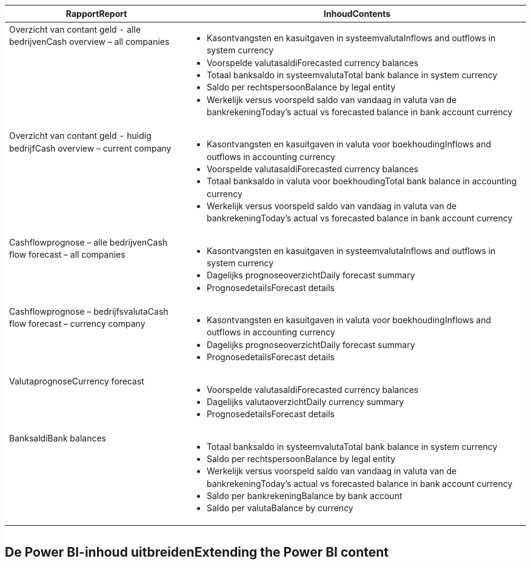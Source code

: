 | <span data-ttu-id="17d69-122">Rapport</span><span class="sxs-lookup"><span data-stu-id="17d69-122">Report</span></span>                                | <span data-ttu-id="17d69-123">Inhoud</span><span class="sxs-lookup"><span data-stu-id="17d69-123">Contents</span></span> |
|---------------------------------------|----------|
| <span data-ttu-id="17d69-124">Overzicht van contant geld - alle bedrijven</span><span class="sxs-lookup"><span data-stu-id="17d69-124">Cash overview – all companies</span></span>         | <ul><li><span data-ttu-id="17d69-125">Kasontvangsten en kasuitgaven in systeemvaluta</span><span class="sxs-lookup"><span data-stu-id="17d69-125">Inflows and outflows in system currency</span></span></li><li><span data-ttu-id="17d69-126">Voorspelde valutasaldi</span><span class="sxs-lookup"><span data-stu-id="17d69-126">Forecasted currency balances</span></span></li><li><span data-ttu-id="17d69-127">Totaal banksaldo in systeemvaluta</span><span class="sxs-lookup"><span data-stu-id="17d69-127">Total bank balance in system currency</span></span></li><li><span data-ttu-id="17d69-128">Saldo per rechtspersoon</span><span class="sxs-lookup"><span data-stu-id="17d69-128">Balance by legal entity</span></span></li><li><span data-ttu-id="17d69-129">Werkelijk versus voorspeld saldo van vandaag in valuta van de bankrekening</span><span class="sxs-lookup"><span data-stu-id="17d69-129">Today’s actual vs forecasted balance in bank account currency</span></span></li></ul> |
| <span data-ttu-id="17d69-130">Overzicht van contant geld - huidig bedrijf</span><span class="sxs-lookup"><span data-stu-id="17d69-130">Cash overview – current company</span></span>       | <ul><li><span data-ttu-id="17d69-131">Kasontvangsten en kasuitgaven in valuta voor boekhouding</span><span class="sxs-lookup"><span data-stu-id="17d69-131">Inflows and outflows in accounting currency</span></span></li><li><span data-ttu-id="17d69-132">Voorspelde valutasaldi</span><span class="sxs-lookup"><span data-stu-id="17d69-132">Forecasted currency balances</span></span></li><li><span data-ttu-id="17d69-133">Totaal banksaldo in valuta voor boekhouding</span><span class="sxs-lookup"><span data-stu-id="17d69-133">Total bank balance in accounting currency</span></span></li><li><span data-ttu-id="17d69-134">Werkelijk versus voorspeld saldo van vandaag in valuta van de bankrekening</span><span class="sxs-lookup"><span data-stu-id="17d69-134">Today’s actual vs forecasted balance in bank account currency</span></span></li></ul> |
| <span data-ttu-id="17d69-135">Cashflowprognose – alle bedrijven</span><span class="sxs-lookup"><span data-stu-id="17d69-135">Cash flow forecast – all companies</span></span>    | <ul><li><span data-ttu-id="17d69-136">Kasontvangsten en kasuitgaven in systeemvaluta</span><span class="sxs-lookup"><span data-stu-id="17d69-136">Inflows and outflows in system currency</span></span></li><li><span data-ttu-id="17d69-137">Dagelijks prognoseoverzicht</span><span class="sxs-lookup"><span data-stu-id="17d69-137">Daily forecast summary</span></span></li><li><span data-ttu-id="17d69-138">Prognosedetails</span><span class="sxs-lookup"><span data-stu-id="17d69-138">Forecast details</span></span></li></ul> |
| <span data-ttu-id="17d69-139">Cashflowprognose – bedrijfsvaluta</span><span class="sxs-lookup"><span data-stu-id="17d69-139">Cash flow forecast – currency company</span></span> | <ul><li><span data-ttu-id="17d69-140">Kasontvangsten en kasuitgaven in valuta voor boekhouding</span><span class="sxs-lookup"><span data-stu-id="17d69-140">Inflows and outflows in accounting currency</span></span></li><li><span data-ttu-id="17d69-141">Dagelijks prognoseoverzicht</span><span class="sxs-lookup"><span data-stu-id="17d69-141">Daily forecast summary</span></span></li><li><span data-ttu-id="17d69-142">Prognosedetails</span><span class="sxs-lookup"><span data-stu-id="17d69-142">Forecast details</span></span></li></ul> |
| <span data-ttu-id="17d69-143">Valutaprognose</span><span class="sxs-lookup"><span data-stu-id="17d69-143">Currency forecast</span></span>                     | <ul><li><span data-ttu-id="17d69-144">Voorspelde valutasaldi</span><span class="sxs-lookup"><span data-stu-id="17d69-144">Forecasted currency balances</span></span></li><li><span data-ttu-id="17d69-145">Dagelijks valutaoverzicht</span><span class="sxs-lookup"><span data-stu-id="17d69-145">Daily currency summary</span></span></li><li><span data-ttu-id="17d69-146">Prognosedetails</span><span class="sxs-lookup"><span data-stu-id="17d69-146">Forecast details</span></span></li></ul> |
| <span data-ttu-id="17d69-147">Banksaldi</span><span class="sxs-lookup"><span data-stu-id="17d69-147">Bank balances</span></span>                         | <ul><li><span data-ttu-id="17d69-148">Totaal banksaldo in systeemvaluta</span><span class="sxs-lookup"><span data-stu-id="17d69-148">Total bank balance in system currency</span></span></li><li><span data-ttu-id="17d69-149">Saldo per rechtspersoon</span><span class="sxs-lookup"><span data-stu-id="17d69-149">Balance by legal entity</span></span></li><li><span data-ttu-id="17d69-150">Werkelijk versus voorspeld saldo van vandaag in valuta van de bankrekening</span><span class="sxs-lookup"><span data-stu-id="17d69-150">Today’s actual vs forecasted balance in bank account currency</span></span></li><li><span data-ttu-id="17d69-151">Saldo per bankrekening</span><span class="sxs-lookup"><span data-stu-id="17d69-151">Balance by bank account</span></span></li><li><span data-ttu-id="17d69-152">Saldo per valuta</span><span class="sxs-lookup"><span data-stu-id="17d69-152">Balance by currency</span></span></li></ul> |

## <a name="extending-the-power-bi-content"></a><span data-ttu-id="17d69-153">De Power BI-inhoud uitbreiden</span><span class="sxs-lookup"><span data-stu-id="17d69-153">Extending the Power BI content</span></span>